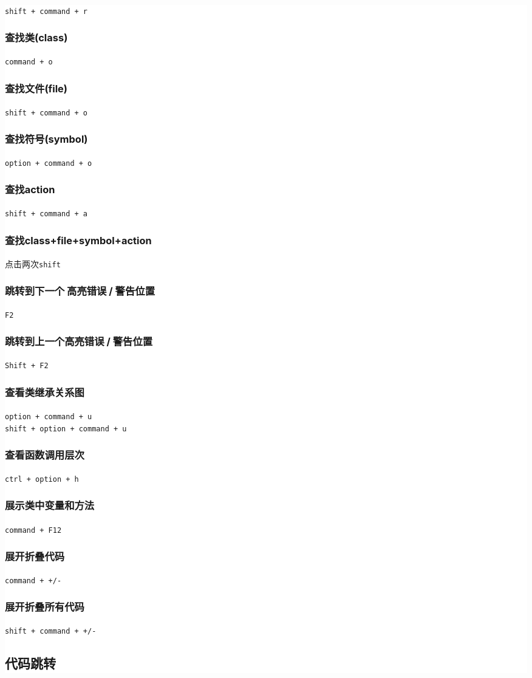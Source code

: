`shift + command + r`

### 查找类(class)

`command + o`

### 查找文件(file)

`shift + command + o`

### 查找符号(symbol)

`option + command + o`

### 查找action

`shift + command + a`

### 查找class+file+symbol+action

点击两次`shift`

### 跳转到下一个 高亮错误 / 警告位置

`F2`

### 跳转到上一个高亮错误 / 警告位置

`Shift + F2`

### 查看类继承关系图

```
option + command + u
shift + option + command + u
```

### 查看函数调用层次

`ctrl + option + h`

### 展示类中变量和方法

`command + F12`

### 展开折叠代码

`command + +/-`

### 展开折叠所有代码

`shift + command + +/-`

## 代码跳转
